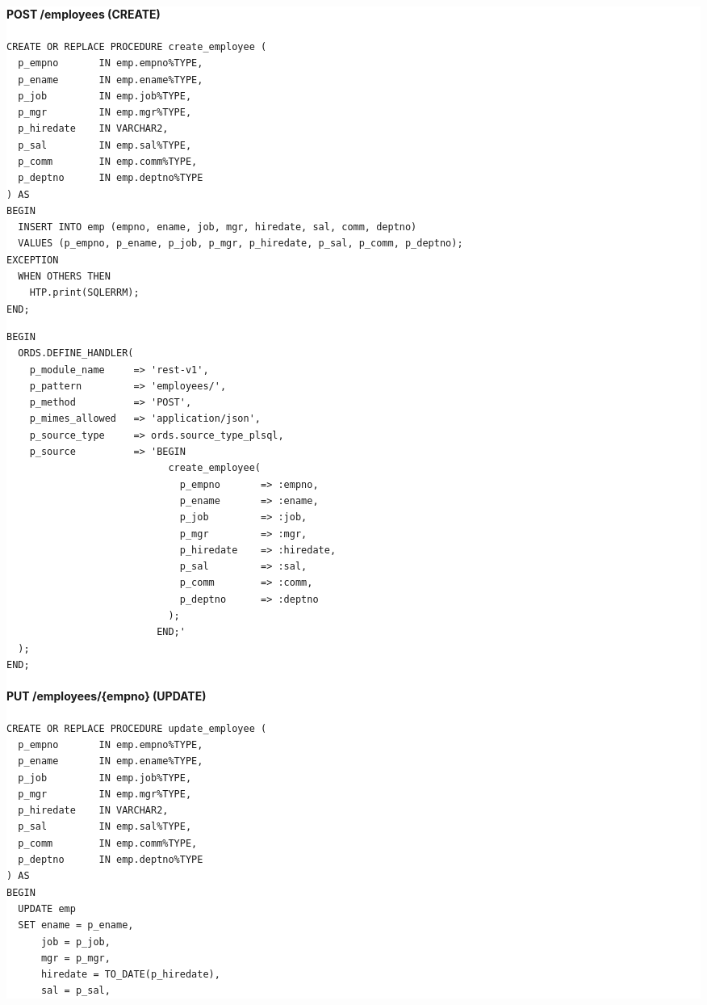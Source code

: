 #### POST /employees (CREATE)

```
CREATE OR REPLACE PROCEDURE create_employee (
  p_empno       IN emp.empno%TYPE,
  p_ename       IN emp.ename%TYPE,
  p_job         IN emp.job%TYPE, 
  p_mgr         IN emp.mgr%TYPE,
  p_hiredate    IN VARCHAR2,  
  p_sal         IN emp.sal%TYPE,
  p_comm        IN emp.comm%TYPE,
  p_deptno      IN emp.deptno%TYPE
) AS 
BEGIN
  INSERT INTO emp (empno, ename, job, mgr, hiredate, sal, comm, deptno)
  VALUES (p_empno, p_ename, p_job, p_mgr, p_hiredate, p_sal, p_comm, p_deptno);
EXCEPTION
  WHEN OTHERS THEN
    HTP.print(SQLERRM);
END;
```

```
BEGIN
  ORDS.DEFINE_HANDLER(
    p_module_name     => 'rest-v1',
    p_pattern         => 'employees/',
    p_method          => 'POST',
    p_mimes_allowed   => 'application/json',
    p_source_type     => ords.source_type_plsql,
    p_source          => 'BEGIN 
                            create_employee(
                              p_empno       => :empno,
                              p_ename       => :ename,
                              p_job         => :job, 
                              p_mgr         => :mgr,
                              p_hiredate    => :hiredate,  
                              p_sal         => :sal,
                              p_comm        => :comm,
                              p_deptno      => :deptno
                            );
                          END;'
  );
END;
```

#### PUT /employees/{empno} (UPDATE)

```
CREATE OR REPLACE PROCEDURE update_employee (
  p_empno       IN emp.empno%TYPE,
  p_ename       IN emp.ename%TYPE,
  p_job         IN emp.job%TYPE, 
  p_mgr         IN emp.mgr%TYPE,
  p_hiredate    IN VARCHAR2,  
  p_sal         IN emp.sal%TYPE,
  p_comm        IN emp.comm%TYPE,
  p_deptno      IN emp.deptno%TYPE
) AS 
BEGIN
  UPDATE emp 
  SET ename = p_ename, 
      job = p_job, 
      mgr = p_mgr, 
      hiredate = TO_DATE(p_hiredate), 
      sal = p_sal, 
```